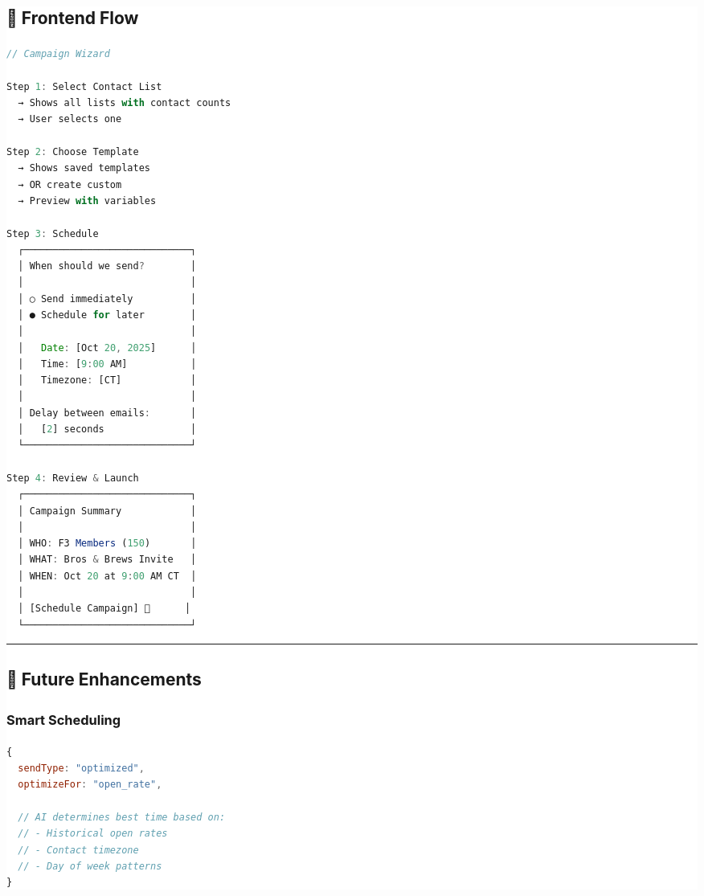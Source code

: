 
## 🎨 Frontend Flow

```javascript
// Campaign Wizard

Step 1: Select Contact List
  → Shows all lists with contact counts
  → User selects one

Step 2: Choose Template
  → Shows saved templates
  → OR create custom
  → Preview with variables

Step 3: Schedule
  ┌─────────────────────────────┐
  │ When should we send?        │
  │                             │
  │ ○ Send immediately          │
  │ ● Schedule for later        │
  │                             │
  │   Date: [Oct 20, 2025]      │
  │   Time: [9:00 AM]           │
  │   Timezone: [CT]            │
  │                             │
  │ Delay between emails:       │
  │   [2] seconds               │
  └─────────────────────────────┘

Step 4: Review & Launch
  ┌─────────────────────────────┐
  │ Campaign Summary            │
  │                             │
  │ WHO: F3 Members (150)       │
  │ WHAT: Bros & Brews Invite   │
  │ WHEN: Oct 20 at 9:00 AM CT  │
  │                             │
  │ [Schedule Campaign] 🚀      │
  └─────────────────────────────┘
```

---

## 🔮 Future Enhancements

### Smart Scheduling
```javascript
{
  sendType: "optimized",
  optimizeFor: "open_rate",
  
  // AI determines best time based on:
  // - Historical open rates
  // - Contact timezone
  // - Day of week patterns
}
```
